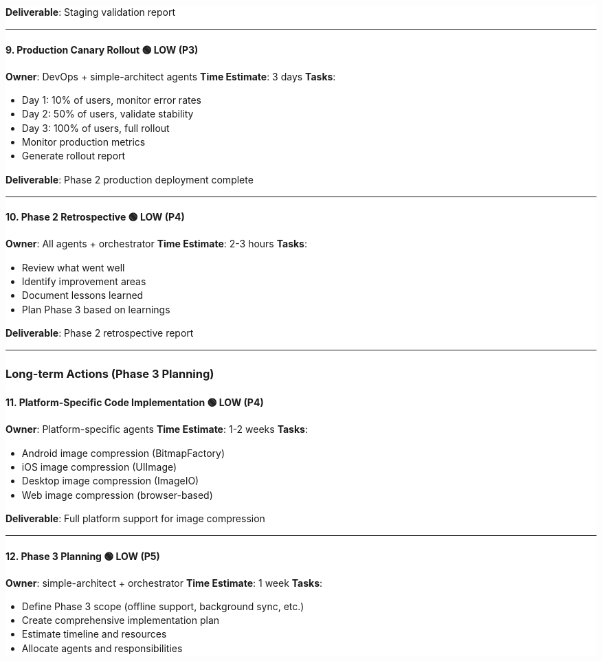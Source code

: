 **Deliverable**: Staging validation report

---

#### 9. Production Canary Rollout 🟢 LOW (P3)
**Owner**: DevOps + simple-architect agents
**Time Estimate**: 3 days
**Tasks**:
- Day 1: 10% of users, monitor error rates
- Day 2: 50% of users, validate stability
- Day 3: 100% of users, full rollout
- Monitor production metrics
- Generate rollout report

**Deliverable**: Phase 2 production deployment complete

---

#### 10. Phase 2 Retrospective 🟢 LOW (P4)
**Owner**: All agents + orchestrator
**Time Estimate**: 2-3 hours
**Tasks**:
- Review what went well
- Identify improvement areas
- Document lessons learned
- Plan Phase 3 based on learnings

**Deliverable**: Phase 2 retrospective report

---

### Long-term Actions (Phase 3 Planning)

#### 11. Platform-Specific Code Implementation 🟢 LOW (P4)
**Owner**: Platform-specific agents
**Time Estimate**: 1-2 weeks
**Tasks**:
- Android image compression (BitmapFactory)
- iOS image compression (UIImage)
- Desktop image compression (ImageIO)
- Web image compression (browser-based)

**Deliverable**: Full platform support for image compression

---

#### 12. Phase 3 Planning 🟢 LOW (P5)
**Owner**: simple-architect + orchestrator
**Time Estimate**: 1 week
**Tasks**:
- Define Phase 3 scope (offline support, background sync, etc.)
- Create comprehensive implementation plan
- Estimate timeline and resources
- Allocate agents and responsibilities
